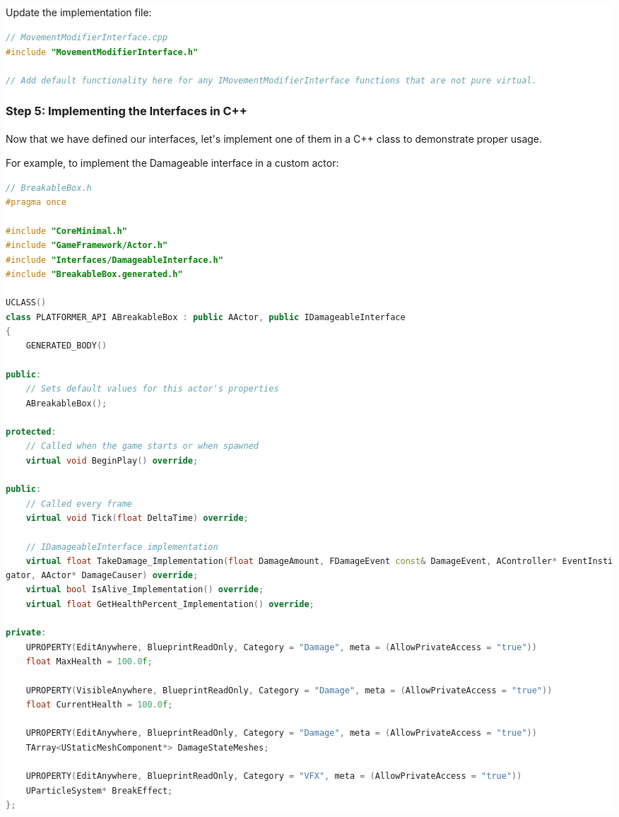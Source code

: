 Update the implementation file:

```cpp
// MovementModifierInterface.cpp
#include "MovementModifierInterface.h"

// Add default functionality here for any IMovementModifierInterface functions that are not pure virtual.
```

### Step 5: Implementing the Interfaces in C++

Now that we have defined our interfaces, let's implement one of them in a C++ class to demonstrate proper usage.

For example, to implement the Damageable interface in a custom actor:

```cpp
// BreakableBox.h
#pragma once

#include "CoreMinimal.h"
#include "GameFramework/Actor.h"
#include "Interfaces/DamageableInterface.h"
#include "BreakableBox.generated.h"

UCLASS()
class PLATFORMER_API ABreakableBox : public AActor, public IDamageableInterface
{
    GENERATED_BODY()
    
public:    
    // Sets default values for this actor's properties
    ABreakableBox();

protected:
    // Called when the game starts or when spawned
    virtual void BeginPlay() override;

public:    
    // Called every frame
    virtual void Tick(float DeltaTime) override;

    // IDamageableInterface implementation
    virtual float TakeDamage_Implementation(float DamageAmount, FDamageEvent const& DamageEvent, AController* EventInstigator, AActor* DamageCauser) override;
    virtual bool IsAlive_Implementation() override;
    virtual float GetHealthPercent_Implementation() override;

private:
    UPROPERTY(EditAnywhere, BlueprintReadOnly, Category = "Damage", meta = (AllowPrivateAccess = "true"))
    float MaxHealth = 100.0f;
    
    UPROPERTY(VisibleAnywhere, BlueprintReadOnly, Category = "Damage", meta = (AllowPrivateAccess = "true"))
    float CurrentHealth = 100.0f;
    
    UPROPERTY(EditAnywhere, BlueprintReadOnly, Category = "Damage", meta = (AllowPrivateAccess = "true"))
    TArray<UStaticMeshComponent*> DamageStateMeshes;
    
    UPROPERTY(EditAnywhere, BlueprintReadOnly, Category = "VFX", meta = (AllowPrivateAccess = "true"))
    UParticleSystem* BreakEffect;
};
```
